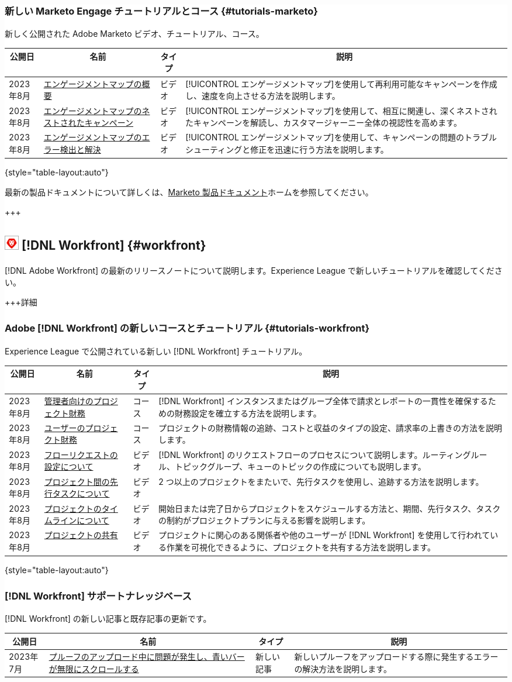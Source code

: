 ### 新しい Marketo Engage チュートリアルとコース {#tutorials-marketo}

新しく公開された Adobe Marketo ビデオ、チュートリアル、コース。

| 公開日 | 名前 | タイプ | 説明 |
| ----------| ---------- | ---------- |---------- |
| 2023年8月 | [エンゲージメントマップの概要](https://experienceleague.adobe.com/docs/marketo-learn/tutorials/programs-and-campaigns/engagement-maps/engagement-map-overview.html?lang=ja) | ビデオ | [!UICONTROL エンゲージメントマップ]を使用して再利用可能なキャンペーンを作成し、速度を向上させる方法を説明します。 |
| 2023年8月 | [エンゲージメントマップのネストされたキャンペーン](https://experienceleague.adobe.com/docs/marketo-learn/tutorials/programs-and-campaigns/engagement-maps/engagement-map-nested-campaign.html?lang=ja) | ビデオ | [!UICONTROL エンゲージメントマップ]を使用して、相互に関連し、深くネストされたキャンペーンを解読し、カスタマージャーニー全体の視認性を高めます。 |
| 2023年8月 | [エンゲージメントマップのエラー検出と解決](https://experienceleague.adobe.com/docs/marketo-learn/tutorials/programs-and-campaigns/engagement-maps/engagement-map-error-detection-and-resolution.html?lang=ja) | ビデオ | [!UICONTROL エンゲージメントマップ]を使用して、キャンペーンの問題のトラブルシューティングと修正を迅速に行う方法を説明します。 |

{style="table-layout:auto"}

最新の製品ドキュメントについて詳しくは、[Marketo 製品ドキュメント](https://experienceleague.adobe.com/docs/marketo/using/home.html?lang=ja)ホームを参照してください。

+++

## ![アイコン](/assets/workfront.png) [!DNL Workfront] {#workfront}

[!DNL Adobe Workfront] の最新のリリースノートについて説明します。Experience League で新しいチュートリアルを確認してください。

+++詳細

### Adobe [!DNL Workfront] の新しいコースとチュートリアル {#tutorials-workfront}

Experience League で公開されている新しい [!DNL Workfront] チュートリアル。

| 公開日 | 名前 | タイプ | 説明 |
| ----------| ---------- | ---------- |---------- |
| 2023年8月 | [管理者向けのプロジェクト財務](https://experienceleague.adobe.com/docs/courses/using/workfront-a-1-2023-1-finances.html?lang=ja) | コース | [!DNL Workfront] インスタンスまたはグループ全体で請求とレポートの一貫性を確保するための財務設定を確立する方法を説明します。 |
| 2023年8月 | [ユーザーのプロジェクト財務](https://experienceleague.adobe.com/docs/courses/using/workfront-u-1-2023-1-finances.html?lang=ja) | コース | プロジェクトの財務情報の追跡、コストと収益のタイプの設定、請求率の上書きの方法を説明します。 |
| 2023年8月 | [フローリクエストの設定について](https://experienceleague.adobe.com/docs/workfront-learn/tutorials-workfront/manage-work/request-queues/understand-settings-for-a-flow-request.html?lang=ja) | ビデオ | [!DNL Workfront] のリクエストフローのプロセスについて説明します。ルーティングルール、トピックグループ、キューのトピックの作成についても説明します。 |
| 2023年8月 | [プロジェクト間の先行タスクについて](https://experienceleague.adobe.com/docs/workfront-learn/tutorials-workfront/manage-work/intermediate-projects/understand-cross-project-predecessors.html?lang=ja) | ビデオ | 2 つ以上のプロジェクトをまたいで、先行タスクを使用し、追跡する方法を説明します。 |
| 2023年8月 | [プロジェクトのタイムラインについて](https://experienceleague.adobe.com/docs/workfront-learn/tutorials-workfront/manage-work/project-timelines/understand-project-timelines.html?lang=ja) | ビデオ | 開始日または完了日からプロジェクトをスケジュールする方法と、期間、先行タスク、タスクの制約がプロジェクトプランに与える影響を説明します。 |
| 2023年8月 | [プロジェクトの共有](https://experienceleague.adobe.com/docs/workfront-learn/tutorials-workfront/manage-work/projects/share-a-project.html?lang=ja) | ビデオ | プロジェクトに関心のある関係者や他のユーザーが [!DNL Workfront] を使用して行われている作業を可視化できるように、プロジェクトを共有する方法を説明します。 |

{style="table-layout:auto"}

### [!DNL Workfront] サポートナレッジベース

[!DNL Workfront] の新しい記事と既存記事の更新です。

| 公開日 | 名前 | タイプ | 説明 |
| -----------| ---------- | ---------- | ---------- |
| 2023年7月 | [プルーフのアップロード中に問題が発生し、青いバーが無限にスクロールする](https://experienceleague.adobe.com/docs/experience-cloud-kcs/kbarticles/KA-22364.html?lang=ja) | 新しい記事 | 新しいプルーフをアップロードする際に発生するエラーの解決方法を説明します。 |
